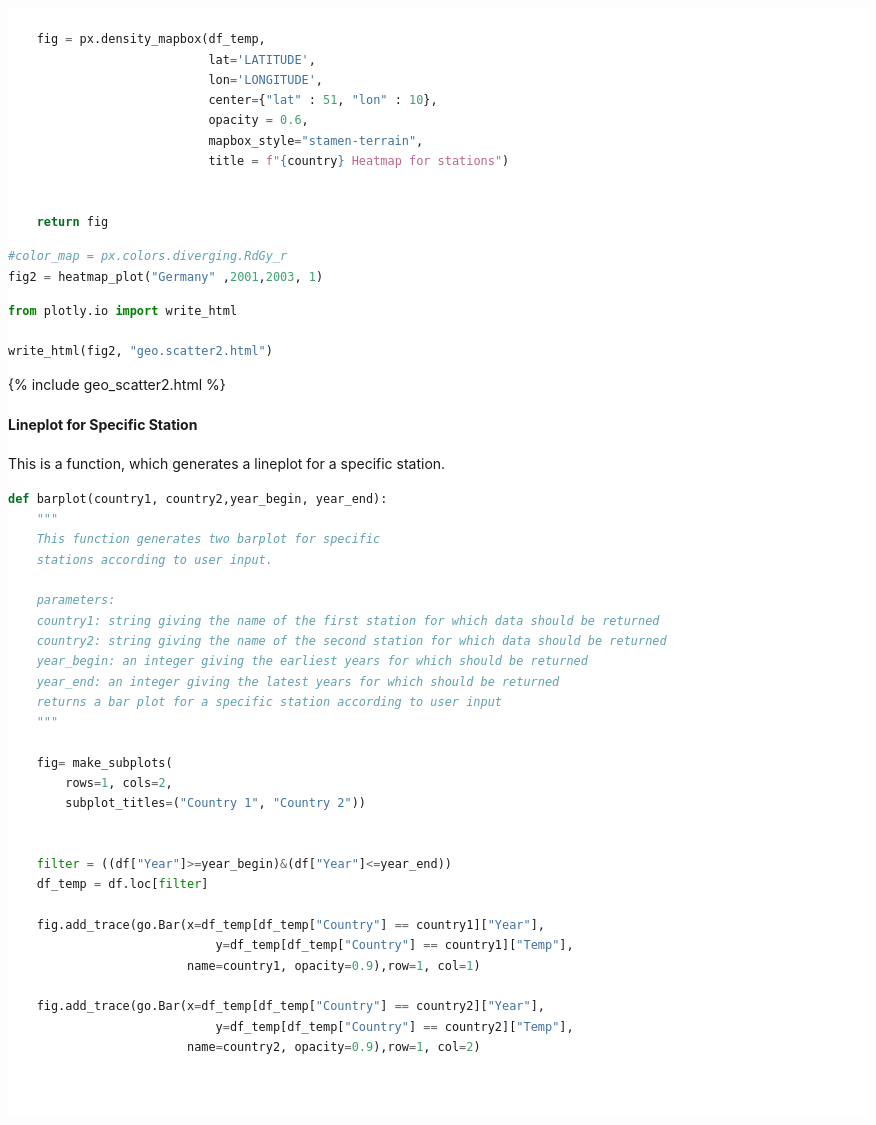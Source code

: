 ```python

    fig = px.density_mapbox(df_temp, 
                            lat='LATITUDE', 
                            lon='LONGITUDE', 
                            center={"lat" : 51, "lon" : 10},
                            opacity = 0.6,
                            mapbox_style="stamen-terrain", 
                            title = f"{country} Heatmap for stations")

    
    return fig


```


```python
#color_map = px.colors.diverging.RdGy_r 
fig2 = heatmap_plot("Germany" ,2001,2003, 1)

```


```python
from plotly.io import write_html

write_html(fig2, "geo.scatter2.html")
```

{% include geo_scatter2.html %}

#### Lineplot for Specific Station 

This is a function, which generates a lineplot for a specific station.


```python
def barplot(country1, country2,year_begin, year_end):
    """
    This function generates two barplot for specific 
    stations according to user input.
    
    parameters: 
    country1: string giving the name of the first station for which data should be returned
    country2: string giving the name of the second station for which data should be returned
    year_begin: an integer giving the earliest years for which should be returned
    year_end: an integer giving the latest years for which should be returned
    returns a bar plot for a specific station according to user input
    """
    
    fig= make_subplots(
        rows=1, cols=2,
        subplot_titles=("Country 1", "Country 2"))
    
    
    filter = ((df["Year"]>=year_begin)&(df["Year"]<=year_end))
    df_temp = df.loc[filter]
    
    fig.add_trace(go.Bar(x=df_temp[df_temp["Country"] == country1]["Year"], 
                             y=df_temp[df_temp["Country"] == country1]["Temp"], 
                         name=country1, opacity=0.9),row=1, col=1)
        
    fig.add_trace(go.Bar(x=df_temp[df_temp["Country"] == country2]["Year"], 
                             y=df_temp[df_temp["Country"] == country2]["Temp"], 
                         name=country2, opacity=0.9),row=1, col=2)
    
    
    
```